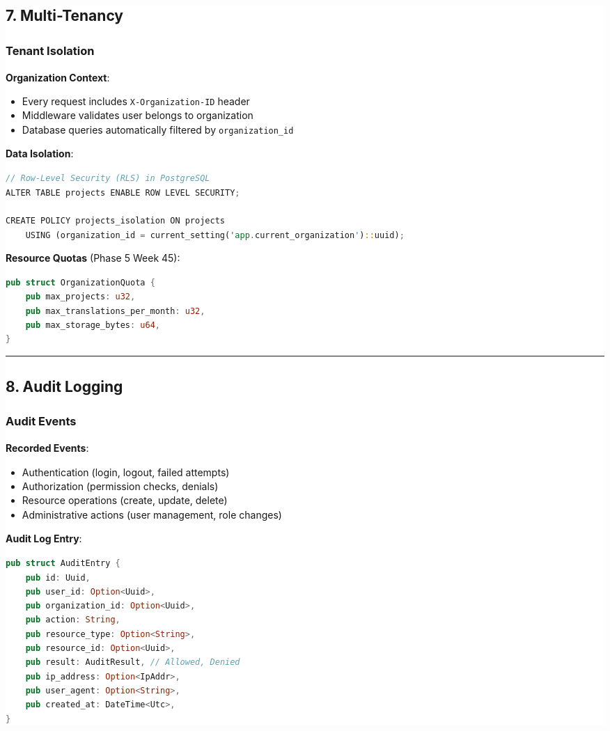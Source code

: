 
## 7. Multi-Tenancy

### Tenant Isolation

**Organization Context**:
- Every request includes `X-Organization-ID` header
- Middleware validates user belongs to organization
- Database queries automatically filtered by `organization_id`

**Data Isolation**:
```rust
// Row-Level Security (RLS) in PostgreSQL
ALTER TABLE projects ENABLE ROW LEVEL SECURITY;

CREATE POLICY projects_isolation ON projects
    USING (organization_id = current_setting('app.current_organization')::uuid);
```

**Resource Quotas** (Phase 5 Week 45):
```rust
pub struct OrganizationQuota {
    pub max_projects: u32,
    pub max_translations_per_month: u32,
    pub max_storage_bytes: u64,
}
```

---

## 8. Audit Logging

### Audit Events

**Recorded Events**:
- Authentication (login, logout, failed attempts)
- Authorization (permission checks, denials)
- Resource operations (create, update, delete)
- Administrative actions (user management, role changes)

**Audit Log Entry**:
```rust
pub struct AuditEntry {
    pub id: Uuid,
    pub user_id: Option<Uuid>,
    pub organization_id: Option<Uuid>,
    pub action: String,
    pub resource_type: Option<String>,
    pub resource_id: Option<Uuid>,
    pub result: AuditResult, // Allowed, Denied
    pub ip_address: Option<IpAddr>,
    pub user_agent: Option<String>,
    pub created_at: DateTime<Utc>,
}
```
